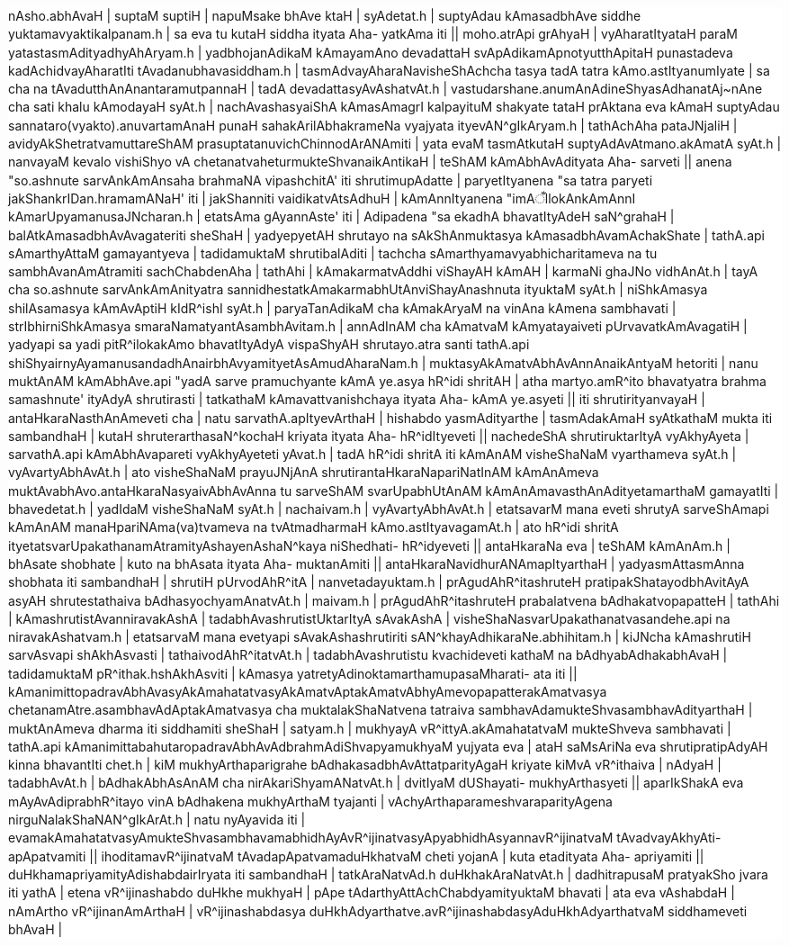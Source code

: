 nAsho.abhAvaH | suptaM suptiH | napuMsake bhAve ktaH | 
syAdetat.h | suptyAdau kAmasadbhAve siddhe yuktamavyaktikalpanam.h | sa eva tu kutaH siddha ityata Aha- yatkAma iti ||
moho.atrApi grAhyaH | vyAharatItyataH paraM yatastasmAdityadhyAhAryam.h | yadbhojanAdikaM kAmayamAno devadattaH svApAdikamApnotyutthApitaH punastadeva kadAchidvayAharatIti tAvadanubhavasiddham.h | tasmAdvayAharaNavisheShAchcha tasya tadA tatra kAmo.astItyanumIyate | sa cha na tAvadutthAnAnantaramutpannaH | tadA devadattasyAvAshatvAt.h | vastudarshane.anumAnAdineShyasAdhanatAj~nAne cha sati khalu kAmodayaH syAt.h | nachAvashasyaiShA kAmasAmagrI kalpayituM shakyate tataH prAktana eva kAmaH suptyAdau sannataro(vyakto).anuvartamAnaH punaH sahakArilAbhakrameNa vyajyata ityevAN^gIkAryam.h | tathAchAha pataJNjaliH | avidyAkShetratvamuttareShAM prasuptatanuvichChinnodArANAmiti | yata evaM tasmAtkutaH suptyAdAvAtmano.akAmatA syAt.h | 
nanvayaM kevalo vishiShyo vA chetanatvaheturmukteShvanaikAntikaH | teShAM kAmAbhAvAdityata Aha- sarveti ||
anena "so.ashnute sarvAnkAmAnsaha brahmaNA vipashchitA' iti shrutimupAdatte | paryetItyanena "sa tatra paryeti jakShankrIDan.hramamANaH' iti | jakShanniti vaidikatvAtsAdhuH | kAmAnnItyanena "imAँllokAnkAmAnnI kAmarUpyamanusaJNcharan.h | etatsAma gAyannAste' iti | Adipadena "sa ekadhA bhavatItyAdeH saN^grahaH | balAtkAmasadbhAvAvagateriti sheShaH | yadyepyetAH shrutayo na sAkShAnmuktasya kAmasadbhAvamAchakShate | tathA.api sAmarthyAttaM gamayantyeva | tadidamuktaM shrutibalAditi | tachcha sAmarthyamavyabhicharitameva na tu sambhAvanAmAtramiti sachChabdenAha | tathAhi | kAmakarmatvAddhi viShayAH kAmAH | karmaNi ghaJNo vidhAnAt.h | tayA cha so.ashnute sarvAnkAmAnityatra sannidhestatkAmakarmabhUtAnviShayAnashnuta ityuktaM syAt.h | niShkAmasya shilAsamasya kAmAvAptiH kIdR^ishI syAt.h | paryaTanAdikaM cha kAmakAryaM na vinAna kAmena sambhavati | strIbhirniShkAmasya smaraNamatyantAsambhAvitam.h | annAdInAM cha kAmatvaM kAmyatayaiveti pUrvavatkAmAvagatiH | yadyapi sa yadi pitR^ilokakAmo bhavatItyAdyA vispaShyAH shrutayo.atra santi tathA.api shiShyairnyAyamanusandadhAnairbhAvyamityetAsAmudAharaNam.h | muktasyAkAmatvAbhAvAnnAnaikAntyaM hetoriti |
nanu muktAnAM kAmAbhAve.api "yadA sarve pramuchyante kAmA ye.asya hR^idi shritAH | atha martyo.amR^ito bhavatyatra brahma samashnute' ityAdyA shrutirasti | tatkathaM kAmavattvanishchaya ityata Aha- kAmA ye.asyeti ||
iti shrutirityanvayaH | antaHkaraNasthAnAmeveti cha | natu sarvathA.apItyevArthaH | hishabdo yasmAdityarthe | tasmAdakAmaH syAtkathaM mukta iti sambandhaH | kutaH shruterarthasaN^kochaH kriyata ityata Aha- hR^idItyeveti ||
nachedeShA shrutiruktarItyA vyAkhyAyeta | sarvathA.api kAmAbhAvapareti vyAkhyAyeteti yAvat.h | tadA hR^idi shritA iti kAmAnAM visheShaNaM vyarthameva syAt.h | vyAvartyAbhAvAt.h | ato visheShaNaM prayuJNjAnA shrutirantaHkaraNapariNatInAM kAmAnAmeva muktAvabhAvo.antaHkaraNasyaivAbhAvAnna tu sarveShAM svarUpabhUtAnAM kAmAnAmavasthAnAdityetamarthaM gamayatIti |
bhavedetat.h | yadIdaM visheShaNaM syAt.h | nachaivam.h | vyAvartyAbhAvAt.h | etatsavarM mana eveti shrutyA sarveShAmapi kAmAnAM manaHpariNAma(va)tvameva na tvAtmadharmaH kAmo.astItyavagamAt.h | ato hR^idi shritA ityetatsvarUpakathanamAtramityAshayenAshaN^kaya niShedhati- hR^idyeveti ||
antaHkaraNa eva | teShAM kAmAnAm.h | bhAsate shobhate | kuto na bhAsata ityata Aha- muktanAmiti ||
antaHkaraNavidhurANAmapItyarthaH | yadyasmAttasmAnna shobhata iti sambandhaH | shrutiH pUrvodAhR^itA | nanvetadayuktam.h | prAgudAhR^itashruteH 
pratipakShatayodbhAvitAyA asyAH shrutestathaiva bAdhasyochyamAnatvAt.h | maivam.h | prAgudAhR^itashruteH prabalatvena bAdhakatvopapatteH | tathAhi | kAmashrutistAvanniravakAshA | tadabhAvashrutistUktarItyA sAvakAshA | visheShaNasvarUpakathanatvasandehe.api na niravakAshatvam.h | etatsarvaM mana evetyapi sAvakAshashrutiriti sAN^khayAdhikaraNe.abhihitam.h | kiJNcha kAmashrutiH sarvAsvapi shAkhAsvasti | tathaivodAhR^itatvAt.h | tadabhAvashrutistu kvachideveti kathaM na bAdhyabAdhakabhAvaH | tadidamuktaM pR^ithak.hshAkhAsviti |
kAmasya yatretyAdinoktamarthamupasaMharati- ata iti ||
kAmanimittopadravAbhAvasyAkAmahatatvasyAkAmatvAptakAmatvAbhyAmevopapatterakAmatvasya chetanamAtre.asambhavAdAptakAmatvasya cha muktalakShaNatvena tatraiva sambhavAdamukteShvasambhavAdityarthaH | muktAnAmeva dharma iti siddhamiti sheShaH | 
satyam.h | mukhyayA vR^ittyA.akAmahatatvaM mukteShveva sambhavati | tathA.api kAmanimittabahutaropadravAbhAvAdbrahmAdiShvapyamukhyaM yujyata eva | ataH saMsAriNa eva shrutipratipAdyAH kinna bhavantIti chet.h | kiM mukhyArthaparigrahe bAdhakasadbhAvAttatparityAgaH kriyate kiMvA vR^ithaiva | nAdyaH | tadabhAvAt.h | bAdhakAbhAsAnAM cha nirAkariShyamANatvAt.h | dvitIyaM dUShayati- mukhyArthasyeti ||
aparIkShakA eva mAyAvAdiprabhR^itayo vinA bAdhakena mukhyArthaM tyajanti | vAchyArthaparameshvaraparityAgena nirguNalakShaNAN^gIkArAt.h | natu nyAyavida iti | 
evamakAmahatatvasyAmukteShvasambhavamabhidhAyAvR^ijinatvasyApyabhidhAsyannavR^ijinatvaM tAvadvayAkhyAti- apApatvamiti ||
ihoditamavR^ijinatvaM tAvadapApatvamaduHkhatvaM cheti yojanA | kuta etadityata Aha- apriyamiti ||
duHkhamapriyamityAdishabdairIryata iti sambandhaH | tatkAraNatvAd.h duHkhakAraNatvAt.h | dadhitrapusaM pratyakSho jvara iti yathA | etena vR^ijinashabdo duHkhe mukhyaH | pApe tAdarthyAttAchChabdyamityuktaM bhavati | ata eva vAshabdaH | nAmArtho vR^ijinanAmArthaH | vR^ijinashabdasya duHkhAdyarthatve.avR^ijinashabdasyAduHkhAdyarthatvaM siddhameveti bhAvaH | 